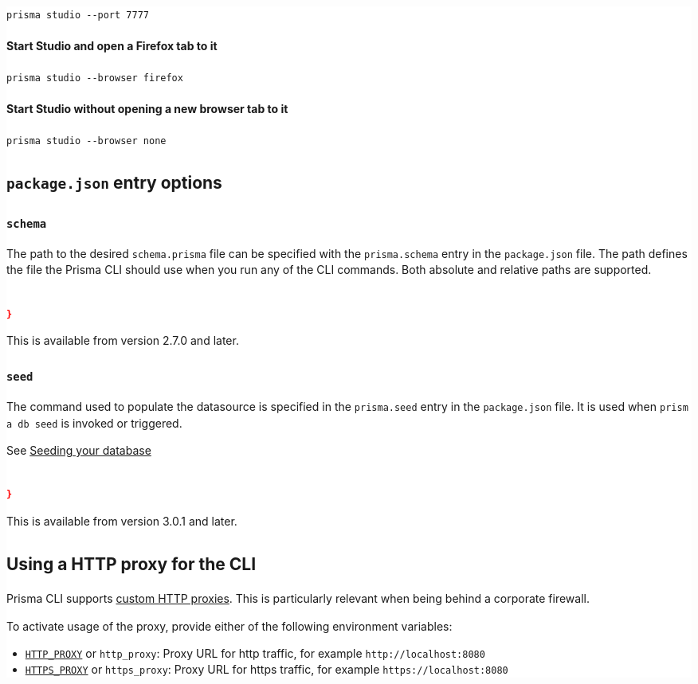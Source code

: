 ```terminal
prisma studio --port 7777
```

#### Start Studio and open a Firefox tab to it

```terminal
prisma studio --browser firefox
```

#### Start Studio without opening a new browser tab to it

```terminal
prisma studio --browser none
```

## `package.json` entry options

### `schema`

The path to the desired `schema.prisma` file can be specified with the `prisma.schema` entry in the `package.json` file. The path defines the file the Prisma CLI should use when you run any of the CLI commands. Both absolute and relative paths are supported.

```json file="package.json"

}
```

This is available from version 2.7.0 and later.

### `seed`

The command used to populate the datasource is specified in the `prisma.seed` entry in the `package.json` file. It is used when `prisma db seed` is invoked or triggered.

See [Seeding your database](/orm/prisma-migrate/workflows/seeding)

```json file="package.json"

}
```

This is available from version 3.0.1 and later.

## Using a HTTP proxy for the CLI

Prisma CLI supports [custom HTTP proxies](https://github.com/prisma/prisma/issues/506). This is particularly relevant when being behind a corporate firewall.

To activate usage of the proxy, provide either of the following environment variables:

- [`HTTP_PROXY`](/orm/reference/environment-variables-reference#http_proxy) or `http_proxy`: Proxy URL for http traffic, for example `http://localhost:8080`
- [`HTTPS_PROXY`](/orm/reference/environment-variables-reference#https_proxy) or `https_proxy`: Proxy URL for https traffic, for example `https://localhost:8080`

